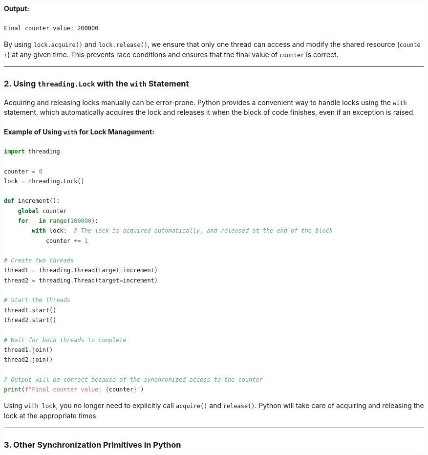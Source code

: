 #### Output:
```
Final counter value: 200000
```

By using `lock.acquire()` and `lock.release()`, we ensure that only one thread can access and modify the shared resource (`counter`) at any given time. This prevents race conditions and ensures that the final value of `counter` is correct.

---

### 2. **Using `threading.Lock` with the `with` Statement**

Acquiring and releasing locks manually can be error-prone. Python provides a convenient way to handle locks using the `with` statement, which automatically acquires the lock and releases it when the block of code finishes, even if an exception is raised.

#### Example of Using `with` for Lock Management:
```python
import threading

counter = 0
lock = threading.Lock()

def increment():
    global counter
    for _ in range(100000):
        with lock:  # The lock is acquired automatically, and released at the end of the block
            counter += 1

# Create two threads
thread1 = threading.Thread(target=increment)
thread2 = threading.Thread(target=increment)

# Start the threads
thread1.start()
thread2.start()

# Wait for both threads to complete
thread1.join()
thread2.join()

# Output will be correct because of the synchronized access to the counter
print(f"Final counter value: {counter}")
```

Using `with lock`, you no longer need to explicitly call `acquire()` and `release()`. Python will take care of acquiring and releasing the lock at the appropriate times.

---

### 3. **Other Synchronization Primitives in Python**
